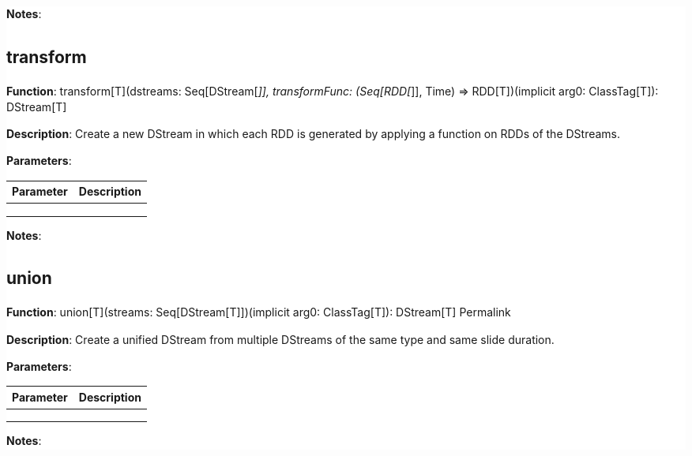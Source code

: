 **Notes**:


## transform

**Function**:
transform[T](dstreams: Seq[DStream[_]], transformFunc: (Seq[RDD[_]], Time) ⇒ RDD[T])(implicit arg0: ClassTag[T]): DStream[T]

**Description**:
Create a new DStream in which each RDD is generated by applying a function on RDDs of the DStreams.

**Parameters**:

| Parameter | Description |
|--------|--------|
| |  |
| |  |
| |  |

**Notes**:


## union

**Function**:
union[T](streams: Seq[DStream[T]])(implicit arg0: ClassTag[T]): DStream[T]
 Permalink

**Description**:
Create a unified DStream from multiple DStreams of the same type and same slide duration.

**Parameters**:

| Parameter | Description |
|--------|--------|
| |  |
| |  |
| |  |

**Notes**:
